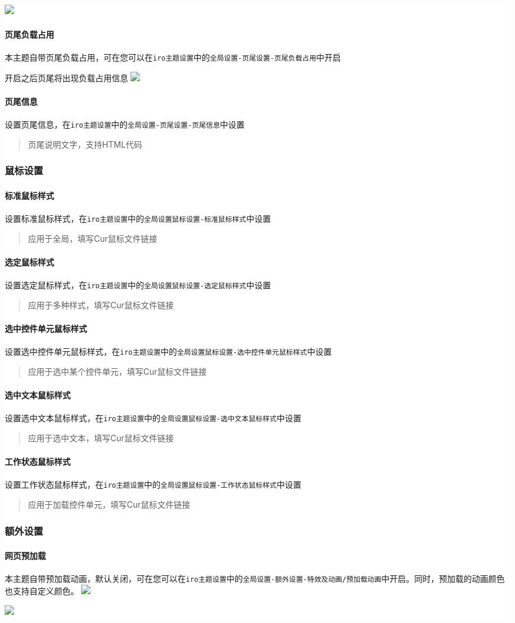 ![](https://cdn.jsdelivr.net/gh/Ukenn2112/irobeta/img/20210121201523.png)

#### 页尾负载占用

本主题自带页尾负载占用，可在您可以在`iro主题设置`中的`全局设置-页尾设置-页尾负载占用`中开启

开启之后页尾将出现负载占用信息
![](https://cdn.jsdelivr.net/gh/Ukenn2112/irobeta/img/20210122010652.png)

#### 页尾信息

设置页尾信息，在`iro主题设置`中的`全局设置-页尾设置-页尾信息`中设置

>页尾说明文字，支持HTML代码

### 鼠标设置

#### 标准鼠标样式

设置标准鼠标样式，在`iro主题设置`中的`全局设置鼠标设置-标准鼠标样式`中设置

>应用于全局，填写Cur鼠标文件链接

#### 选定鼠标样式

设置选定鼠标样式，在`iro主题设置`中的`全局设置鼠标设置-选定鼠标样式`中设置

>应用于多种样式，填写Cur鼠标文件链接

#### 选中控件单元鼠标样式

设置选中控件单元鼠标样式，在`iro主题设置`中的`全局设置鼠标设置-选中控件单元鼠标样式`中设置

>应用于选中某个控件单元，填写Cur鼠标文件链接

#### 选中文本鼠标样式

设置选中文本鼠标样式，在`iro主题设置`中的`全局设置鼠标设置-选中文本鼠标样式`中设置

>应用于选中文本，填写Cur鼠标文件链接

#### 工作状态鼠标样式

设置工作状态鼠标样式，在`iro主题设置`中的`全局设置鼠标设置-工作状态鼠标样式`中设置

>应用于加载控件单元，填写Cur鼠标文件链接

### 额外设置

#### 网页预加载

本主题自带预加载动画，默认关闭，可在您可以在`iro主题设置`中的`全局设置-额外设置-特效及动画/预加载动画`中开启。同时，预加载的动画颜色也支持自定义颜色。
![](https://cdn.jsdelivr.net/gh/Ukenn2112/irobeta/img/20210121194524.png)

![](https://cdn.jsdelivr.net/gh/Ukenn2112/irobeta/img/tx.gif)
